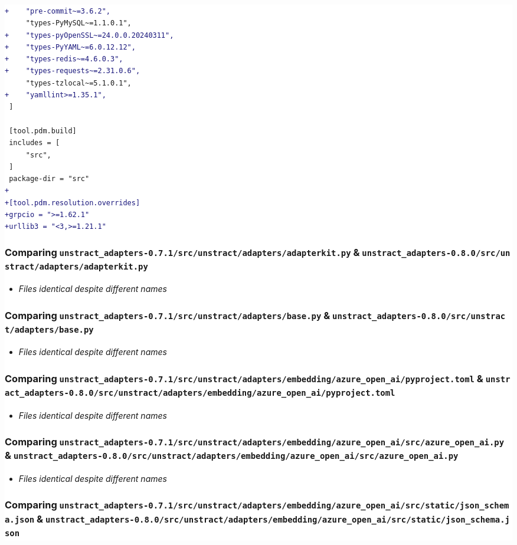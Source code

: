 ```diff
+    "pre-commit~=3.6.2",
     "types-PyMySQL~=1.1.0.1",
+    "types-pyOpenSSL~=24.0.0.20240311",
+    "types-PyYAML~=6.0.12.12",
+    "types-redis~=4.6.0.3",
+    "types-requests~=2.31.0.6",
     "types-tzlocal~=5.1.0.1",
+    "yamllint>=1.35.1",
 ]
 
 [tool.pdm.build]
 includes = [
     "src",
 ]
 package-dir = "src"
+
+[tool.pdm.resolution.overrides]
+grpcio = ">=1.62.1"
+urllib3 = "<3,>=1.21.1"
```

### Comparing `unstract_adapters-0.7.1/src/unstract/adapters/adapterkit.py` & `unstract_adapters-0.8.0/src/unstract/adapters/adapterkit.py`

 * *Files identical despite different names*

### Comparing `unstract_adapters-0.7.1/src/unstract/adapters/base.py` & `unstract_adapters-0.8.0/src/unstract/adapters/base.py`

 * *Files identical despite different names*

### Comparing `unstract_adapters-0.7.1/src/unstract/adapters/embedding/azure_open_ai/pyproject.toml` & `unstract_adapters-0.8.0/src/unstract/adapters/embedding/azure_open_ai/pyproject.toml`

 * *Files identical despite different names*

### Comparing `unstract_adapters-0.7.1/src/unstract/adapters/embedding/azure_open_ai/src/azure_open_ai.py` & `unstract_adapters-0.8.0/src/unstract/adapters/embedding/azure_open_ai/src/azure_open_ai.py`

 * *Files identical despite different names*

### Comparing `unstract_adapters-0.7.1/src/unstract/adapters/embedding/azure_open_ai/src/static/json_schema.json` & `unstract_adapters-0.8.0/src/unstract/adapters/embedding/azure_open_ai/src/static/json_schema.json`
